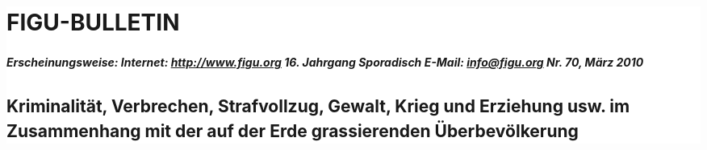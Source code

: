 # FIGU-BULLETIN
##### Erscheinungsweise: Internet: http://www.figu.org 16. Jahrgang Sporadisch E-Mail:  info@figu.org Nr. 70, März 2010
## Kriminalität, Verbrechen, Strafvollzug, Gewalt, Krieg und Erziehung usw. im Zusammenhang mit der auf der Erde grassierenden Überbevölkerung